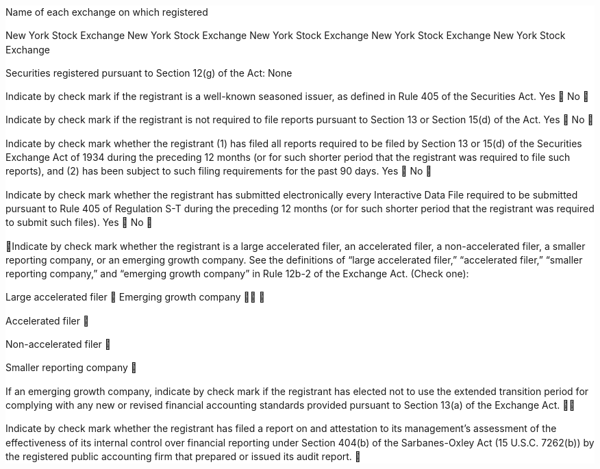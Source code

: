Name of each exchange
on which registered

New York Stock Exchange
New York Stock Exchange
New York Stock Exchange
New York Stock Exchange
New York Stock Exchange

Securities registered pursuant to Section 12(g) of the Act: None

Indicate by check mark if the registrant is a well-known seasoned issuer, as defined in Rule 405 of the Securities Act. Yes  No 

Indicate by check mark if the registrant is not required to file reports pursuant to Section 13 or Section 15(d) of the Act. Yes  No 

Indicate  by  check  mark  whether  the registrant  (1)  has  filed  all  reports  required  to  be  filed  by  Section  13  or  15(d)  of  the  Securities
Exchange Act of 1934 during the preceding 12 months (or for such shorter period that the registrant was required to file such reports),
and (2) has been subject to such filing requirements for the past 90 days.
Yes  No 

Indicate by check mark whether the registrant has submitted electronically every Interactive Data File required to be submitted pursuant
to Rule 405 of Regulation S-T during the preceding 12 months (or for such shorter period that the registrant was required to submit such
files). Yes   No 

Indicate by check mark whether the registrant is a large accelerated filer, an accelerated filer, a non-accelerated filer, a smaller reporting
company,  or  an  emerging  growth  company.  See  the  definitions  of  “large  accelerated  filer,”  “accelerated  filer,”  “smaller  reporting
company,” and “emerging growth company” in Rule 12b-2 of the Exchange Act. (Check one):

Large accelerated filer 
Emerging growth company 


Accelerated filer 

Non-accelerated filer 

Smaller reporting company 

If  an  emerging  growth  company,  indicate  by  check  mark  if  the  registrant  has  elected  not  to  use  the  extended  transition  period  for
complying with any new or revised financial accounting standards provided pursuant to Section 13(a) of the Exchange Act. 

Indicate by check mark whether the registrant has filed a report on and attestation to its management’s assessment of the effectiveness
of its internal control over financial reporting under Section 404(b) of the Sarbanes-Oxley Act (15 U.S.C. 7262(b)) by the registered
public accounting firm that prepared or issued its audit report. 
